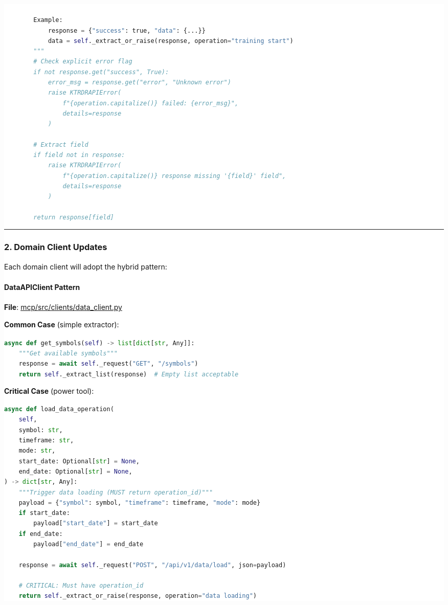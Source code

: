 ```python

        Example:
            response = {"success": true, "data": {...}}
            data = self._extract_or_raise(response, operation="training start")
        """
        # Check explicit error flag
        if not response.get("success", True):
            error_msg = response.get("error", "Unknown error")
            raise KTRDRAPIError(
                f"{operation.capitalize()} failed: {error_msg}",
                details=response
            )

        # Extract field
        if field not in response:
            raise KTRDRAPIError(
                f"{operation.capitalize()} response missing '{field}' field",
                details=response
            )

        return response[field]
```

---

### 2. Domain Client Updates

Each domain client will adopt the hybrid pattern:

#### DataAPIClient Pattern

**File**: [mcp/src/clients/data_client.py](../../mcp/src/clients/data_client.py)

**Common Case** (simple extractor):
```python
async def get_symbols(self) -> list[dict[str, Any]]:
    """Get available symbols"""
    response = await self._request("GET", "/symbols")
    return self._extract_list(response)  # Empty list acceptable
```

**Critical Case** (power tool):
```python
async def load_data_operation(
    self,
    symbol: str,
    timeframe: str,
    mode: str,
    start_date: Optional[str] = None,
    end_date: Optional[str] = None,
) -> dict[str, Any]:
    """Trigger data loading (MUST return operation_id)"""
    payload = {"symbol": symbol, "timeframe": timeframe, "mode": mode}
    if start_date:
        payload["start_date"] = start_date
    if end_date:
        payload["end_date"] = end_date

    response = await self._request("POST", "/api/v1/data/load", json=payload)

    # CRITICAL: Must have operation_id
    return self._extract_or_raise(response, operation="data loading")
```
